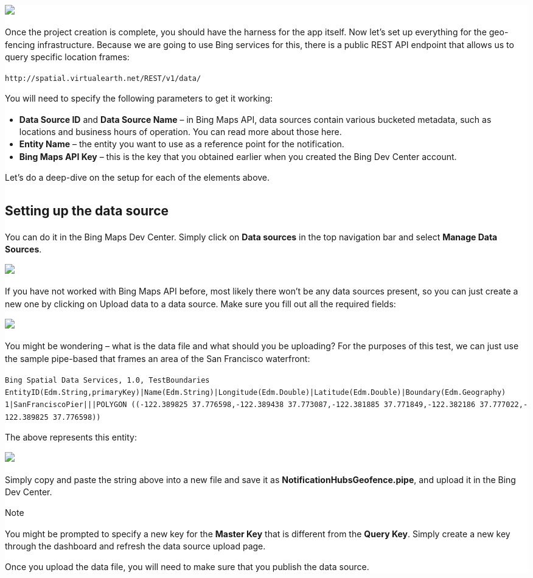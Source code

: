 ![](./media/notification-hubs-geofence/notification-hubs-create-blank-app.png)

Once the project creation is complete, you should have the harness for the app itself. Now let’s set up everything for the geo-fencing infrastructure. Because we are going to use Bing services for this, there is a public REST API endpoint that allows us to query specific location frames:

    http://spatial.virtualearth.net/REST/v1/data/

You will need to specify the following parameters to get it working:

* **Data Source ID** and **Data Source Name** – in Bing Maps API, data sources contain various bucketed metadata, such as locations and business hours of operation. You can read more about those here. 
* **Entity Name** – the entity you want to use as a reference point for the notification. 
* **Bing Maps API Key** – this is the key that you obtained earlier when you created the Bing Dev Center account.

Let’s do a deep-dive on the setup for each of the elements above.

## Setting up the data source
You can do it in the Bing Maps Dev Center. Simply click on **Data sources** in the top navigation bar and select **Manage Data Sources**.

![](./media/notification-hubs-geofence/bing-maps-manage-data.png)

If you have not worked with Bing Maps API before, most likely there won’t be any data sources present, so you can just create a new one by clicking on Upload data to a data source. Make sure you fill out all the required fields:

![](./media/notification-hubs-geofence/bing-maps-create-data.png)

You might be wondering – what is the data file and what should you be uploading? For the purposes of this test, we can just use the sample pipe-based that frames an area of the San Francisco waterfront:

    Bing Spatial Data Services, 1.0, TestBoundaries
    EntityID(Edm.String,primaryKey)|Name(Edm.String)|Longitude(Edm.Double)|Latitude(Edm.Double)|Boundary(Edm.Geography)
    1|SanFranciscoPier|||POLYGON ((-122.389825 37.776598,-122.389438 37.773087,-122.381885 37.771849,-122.382186 37.777022,-122.389825 37.776598))

The above represents this entity:

![](./media/notification-hubs-geofence/bing-maps-geofence.png)

Simply copy and paste the string above into a new file and save it as **NotificationHubsGeofence.pipe**, and upload it in the Bing Dev Center.

> [!NOTE]
> You might be prompted to specify a new key for the **Master Key** that is different from the **Query Key**. Simply create a new key through the dashboard and refresh the data source upload page.
> 
> 

Once you upload the data file, you will need to make sure that you publish the data source. 
